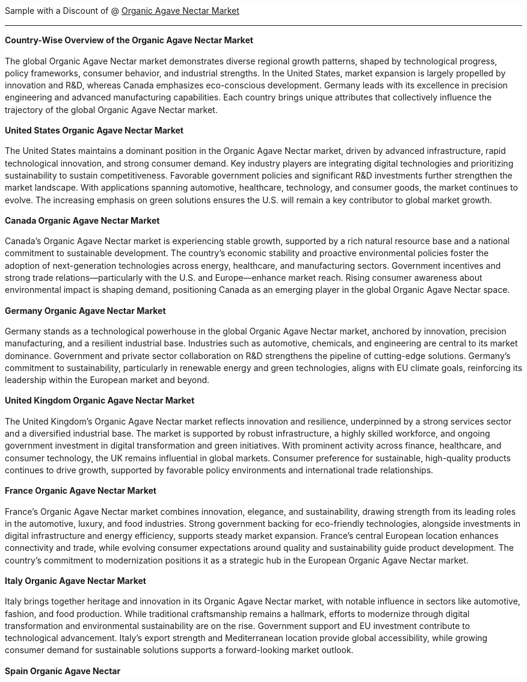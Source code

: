 Sample with a Discount of @</strong> <a href="https://www.marketresearchintellect.com/ask-for-discount/?rid=1002256&amp;utm_source=Github-April&amp;utm_medium=026">Organic Agave Nectar Market</a></p></blockquote><hr /><p class="" data-start="217" data-end="261"><strong data-start="217" data-end="261">Country-Wise Overview of the Organic Agave Nectar Market</strong></p><p class="" data-start="263" data-end="774">The global Organic Agave Nectar market demonstrates diverse regional growth patterns, shaped by technological progress, policy frameworks, consumer behavior, and industrial strengths. In the United States, market expansion is largely propelled by innovation and R&amp;D, whereas Canada emphasizes eco-conscious development. Germany leads with its excellence in precision engineering and advanced manufacturing capabilities. Each country brings unique attributes that collectively influence the trajectory of the global Organic Agave Nectar market.</p><p class="" data-start="776" data-end="1421"><strong data-start="776" data-end="805">United States Organic Agave Nectar Market</strong></p><p class="" data-start="776" data-end="1421">The United States maintains a dominant position in the Organic Agave Nectar market, driven by advanced infrastructure, rapid technological innovation, and strong consumer demand. Key industry players are integrating digital technologies and prioritizing sustainability to sustain competitiveness. Favorable government policies and significant R&amp;D investments further strengthen the market landscape. With applications spanning automotive, healthcare, technology, and consumer goods, the market continues to evolve. The increasing emphasis on green solutions ensures the U.S. will remain a key contributor to global market growth.</p><p class="" data-start="1423" data-end="2019"><strong data-start="1423" data-end="1445">Canada Organic Agave Nectar Market</strong></p><p class="" data-start="1423" data-end="2019">Canada&rsquo;s Organic Agave Nectar market is experiencing stable growth, supported by a rich natural resource base and a national commitment to sustainable development. The country&rsquo;s economic stability and proactive environmental policies foster the adoption of next-generation technologies across energy, healthcare, and manufacturing sectors. Government incentives and strong trade relations&mdash;particularly with the U.S. and Europe&mdash;enhance market reach. Rising consumer awareness about environmental impact is shaping demand, positioning Canada as an emerging player in the global Organic Agave Nectar space.</p><p class="" data-start="2021" data-end="2591"><strong data-start="2021" data-end="2044">Germany Organic Agave Nectar Market</strong></p><p class="" data-start="2021" data-end="2591">Germany stands as a technological powerhouse in the global Organic Agave Nectar market, anchored by innovation, precision manufacturing, and a resilient industrial base. Industries such as automotive, chemicals, and engineering are central to its market dominance. Government and private sector collaboration on R&amp;D strengthens the pipeline of cutting-edge solutions. Germany&rsquo;s commitment to sustainability, particularly in renewable energy and green technologies, aligns with EU climate goals, reinforcing its leadership within the European market and beyond.</p><p class="" data-start="2593" data-end="3221"><strong data-start="2593" data-end="2623">United Kingdom Organic Agave Nectar Market</strong></p><p class="" data-start="2593" data-end="3221">The United Kingdom&rsquo;s Organic Agave Nectar market reflects innovation and resilience, underpinned by a strong services sector and a diversified industrial base. The market is supported by robust infrastructure, a highly skilled workforce, and ongoing government investment in digital transformation and green initiatives. With prominent activity across finance, healthcare, and consumer technology, the UK remains influential in global markets. Consumer preference for sustainable, high-quality products continues to drive growth, supported by favorable policy environments and international trade relationships.</p><p class="" data-start="3223" data-end="3838"><strong data-start="3223" data-end="3245">France Organic Agave Nectar Market</strong></p><p class="" data-start="3223" data-end="3838">France&rsquo;s Organic Agave Nectar market combines innovation, elegance, and sustainability, drawing strength from its leading roles in the automotive, luxury, and food industries. Strong government backing for eco-friendly technologies, alongside investments in digital infrastructure and energy efficiency, supports steady market expansion. France&rsquo;s central European location enhances connectivity and trade, while evolving consumer expectations around quality and sustainability guide product development. The country&rsquo;s commitment to modernization positions it as a strategic hub in the European Organic Agave Nectar market.</p><p class="" data-start="3840" data-end="4422"><strong data-start="3840" data-end="3861">Italy Organic Agave Nectar Market</strong></p><p class="" data-start="3840" data-end="4422">Italy brings together heritage and innovation in its Organic Agave Nectar market, with notable influence in sectors like automotive, fashion, and food production. While traditional craftsmanship remains a hallmark, efforts to modernize through digital transformation and environmental sustainability are on the rise. Government support and EU investment contribute to technological advancement. Italy&rsquo;s export strength and Mediterranean location provide global accessibility, while growing consumer demand for sustainable solutions supports a forward-looking market outlook.</p><p class="" data-start="4424" data-end="4975"><strong data-start="4424" data-end="4445">Spain Organic Agave Nectar